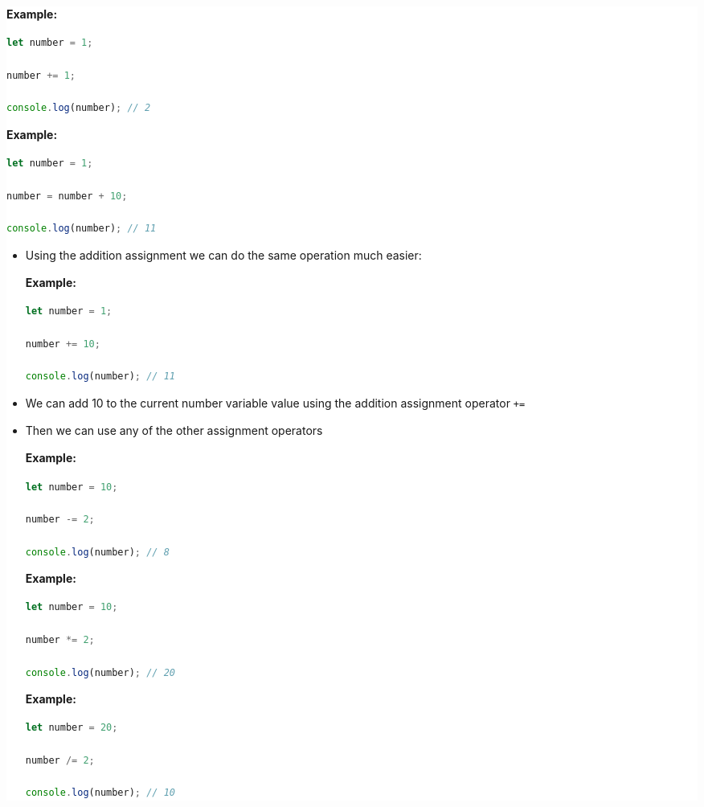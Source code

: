   **Example:**

  ```js
  let number = 1;

  number += 1;

  console.log(number); // 2
  ```

  **Example:**

  ```js
  let number = 1;

  number = number + 10;

  console.log(number); // 11
  ```

- Using the addition assignment we can do the same operation much easier:

  **Example:**

  ```js
  let number = 1;

  number += 10;

  console.log(number); // 11
  ```

- We can add 10 to the current number variable value using the addition assignment operator `+=`
- Then we can use any of the other assignment operators

  **Example:**

  ```js
  let number = 10;

  number -= 2;

  console.log(number); // 8
  ```

  **Example:**

  ```js
  let number = 10;

  number *= 2;

  console.log(number); // 20
  ```

  **Example:**

  ```js
  let number = 20;

  number /= 2;

  console.log(number); // 10
  ```
